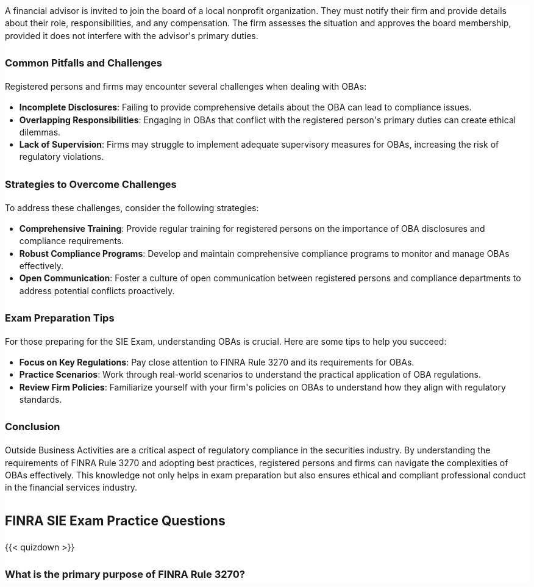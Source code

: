 A financial advisor is invited to join the board of a local nonprofit organization. They must notify their firm and provide details about their role, responsibilities, and any compensation. The firm assesses the situation and approves the board membership, provided it does not interfere with the advisor's primary duties.

### Common Pitfalls and Challenges

Registered persons and firms may encounter several challenges when dealing with OBAs:

- **Incomplete Disclosures**: Failing to provide comprehensive details about the OBA can lead to compliance issues.
- **Overlapping Responsibilities**: Engaging in OBAs that conflict with the registered person's primary duties can create ethical dilemmas.
- **Lack of Supervision**: Firms may struggle to implement adequate supervisory measures for OBAs, increasing the risk of regulatory violations.

### Strategies to Overcome Challenges

To address these challenges, consider the following strategies:

- **Comprehensive Training**: Provide regular training for registered persons on the importance of OBA disclosures and compliance requirements.
- **Robust Compliance Programs**: Develop and maintain comprehensive compliance programs to monitor and manage OBAs effectively.
- **Open Communication**: Foster a culture of open communication between registered persons and compliance departments to address potential conflicts proactively.

### Exam Preparation Tips

For those preparing for the SIE Exam, understanding OBAs is crucial. Here are some tips to help you succeed:

- **Focus on Key Regulations**: Pay close attention to FINRA Rule 3270 and its requirements for OBAs.
- **Practice Scenarios**: Work through real-world scenarios to understand the practical application of OBA regulations.
- **Review Firm Policies**: Familiarize yourself with your firm's policies on OBAs to understand how they align with regulatory standards.

### Conclusion

Outside Business Activities are a critical aspect of regulatory compliance in the securities industry. By understanding the requirements of FINRA Rule 3270 and adopting best practices, registered persons and firms can navigate the complexities of OBAs effectively. This knowledge not only helps in exam preparation but also ensures ethical and compliant professional conduct in the financial services industry.

## FINRA SIE Exam Practice Questions

{{< quizdown >}}

### What is the primary purpose of FINRA Rule 3270?
